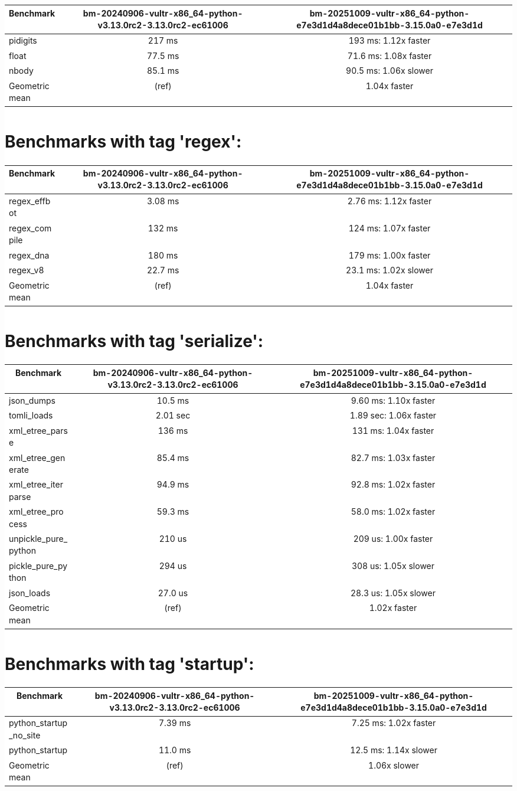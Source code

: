 | Benchmark      | bm-20240906-vultr-x86_64-python-v3.13.0rc2-3.13.0rc2-ec61006 | bm-20251009-vultr-x86_64-python-e7e3d1d4a8dece01b1bb-3.15.0a0-e7e3d1d |
|----------------|:------------------------------------------------------------:|:---------------------------------------------------------------------:|
| pidigits       | 217 ms                                                       | 193 ms: 1.12x faster                                                  |
| float          | 77.5 ms                                                      | 71.6 ms: 1.08x faster                                                 |
| nbody          | 85.1 ms                                                      | 90.5 ms: 1.06x slower                                                 |
| Geometric mean | (ref)                                                        | 1.04x faster                                                          |

Benchmarks with tag 'regex':
============================

| Benchmark      | bm-20240906-vultr-x86_64-python-v3.13.0rc2-3.13.0rc2-ec61006 | bm-20251009-vultr-x86_64-python-e7e3d1d4a8dece01b1bb-3.15.0a0-e7e3d1d |
|----------------|:------------------------------------------------------------:|:---------------------------------------------------------------------:|
| regex_effbot   | 3.08 ms                                                      | 2.76 ms: 1.12x faster                                                 |
| regex_compile  | 132 ms                                                       | 124 ms: 1.07x faster                                                  |
| regex_dna      | 180 ms                                                       | 179 ms: 1.00x faster                                                  |
| regex_v8       | 22.7 ms                                                      | 23.1 ms: 1.02x slower                                                 |
| Geometric mean | (ref)                                                        | 1.04x faster                                                          |

Benchmarks with tag 'serialize':
================================

| Benchmark            | bm-20240906-vultr-x86_64-python-v3.13.0rc2-3.13.0rc2-ec61006 | bm-20251009-vultr-x86_64-python-e7e3d1d4a8dece01b1bb-3.15.0a0-e7e3d1d |
|----------------------|:------------------------------------------------------------:|:---------------------------------------------------------------------:|
| json_dumps           | 10.5 ms                                                      | 9.60 ms: 1.10x faster                                                 |
| tomli_loads          | 2.01 sec                                                     | 1.89 sec: 1.06x faster                                                |
| xml_etree_parse      | 136 ms                                                       | 131 ms: 1.04x faster                                                  |
| xml_etree_generate   | 85.4 ms                                                      | 82.7 ms: 1.03x faster                                                 |
| xml_etree_iterparse  | 94.9 ms                                                      | 92.8 ms: 1.02x faster                                                 |
| xml_etree_process    | 59.3 ms                                                      | 58.0 ms: 1.02x faster                                                 |
| unpickle_pure_python | 210 us                                                       | 209 us: 1.00x faster                                                  |
| pickle_pure_python   | 294 us                                                       | 308 us: 1.05x slower                                                  |
| json_loads           | 27.0 us                                                      | 28.3 us: 1.05x slower                                                 |
| Geometric mean       | (ref)                                                        | 1.02x faster                                                          |

Benchmarks with tag 'startup':
==============================

| Benchmark              | bm-20240906-vultr-x86_64-python-v3.13.0rc2-3.13.0rc2-ec61006 | bm-20251009-vultr-x86_64-python-e7e3d1d4a8dece01b1bb-3.15.0a0-e7e3d1d |
|------------------------|:------------------------------------------------------------:|:---------------------------------------------------------------------:|
| python_startup_no_site | 7.39 ms                                                      | 7.25 ms: 1.02x faster                                                 |
| python_startup         | 11.0 ms                                                      | 12.5 ms: 1.14x slower                                                 |
| Geometric mean         | (ref)                                                        | 1.06x slower                                                          |
